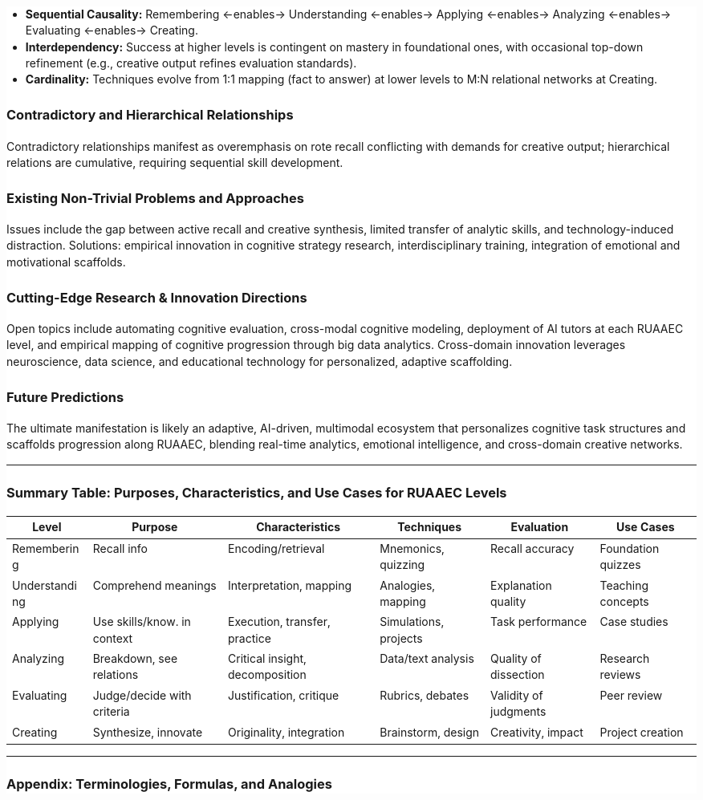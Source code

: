 - **Sequential Causality:** Remembering <-enables-> Understanding <-enables-> Applying <-enables-> Analyzing <-enables-> Evaluating <-enables-> Creating.
- **Interdependency:** Success at higher levels is contingent on mastery in foundational ones, with occasional top-down refinement (e.g., creative output refines evaluation standards).
- **Cardinality:** Techniques evolve from 1:1 mapping (fact to answer) at lower levels to M:N relational networks at Creating.

### Contradictory and Hierarchical Relationships

Contradictory relationships manifest as overemphasis on rote recall conflicting with demands for creative output; hierarchical relations are cumulative, requiring sequential skill development.

### Existing Non-Trivial Problems and Approaches

Issues include the gap between active recall and creative synthesis, limited transfer of analytic skills, and technology-induced distraction. Solutions: empirical innovation in cognitive strategy research, interdisciplinary training, integration of emotional and motivational scaffolds.

### Cutting-Edge Research & Innovation Directions

Open topics include automating cognitive evaluation, cross-modal cognitive modeling, deployment of AI tutors at each RUAAEC level, and empirical mapping of cognitive progression through big data analytics. Cross-domain innovation leverages neuroscience, data science, and educational technology for personalized, adaptive scaffolding.

### Future Predictions

The ultimate manifestation is likely an adaptive, AI-driven, multimodal ecosystem that personalizes cognitive task structures and scaffolds progression along RUAAEC, blending real-time analytics, emotional intelligence, and cross-domain creative networks.

---

### Summary Table: Purposes, Characteristics, and Use Cases for RUAAEC Levels

| Level           | Purpose                                | Characteristics                  | Techniques           | Evaluation              | Use Cases        |
|-----------------|----------------------------------------|-----------------------------------|----------------------|-------------------------|------------------|
| Remembering     | Recall info                            | Encoding/retrieval                | Mnemonics, quizzing  | Recall accuracy         | Foundation quizzes|
| Understanding   | Comprehend meanings                    | Interpretation, mapping           | Analogies, mapping   | Explanation quality     | Teaching concepts|
| Applying        | Use skills/know. in context            | Execution, transfer, practice     | Simulations, projects| Task performance        | Case studies     |
| Analyzing       | Breakdown, see relations               | Critical insight, decomposition   | Data/text analysis   | Quality of dissection   | Research reviews |
| Evaluating      | Judge/decide with criteria             | Justification, critique           | Rubrics, debates     | Validity of judgments   | Peer review      |
| Creating        | Synthesize, innovate                   | Originality, integration          | Brainstorm, design   | Creativity, impact      | Project creation |

---

### Appendix: Terminologies, Formulas, and Analogies

